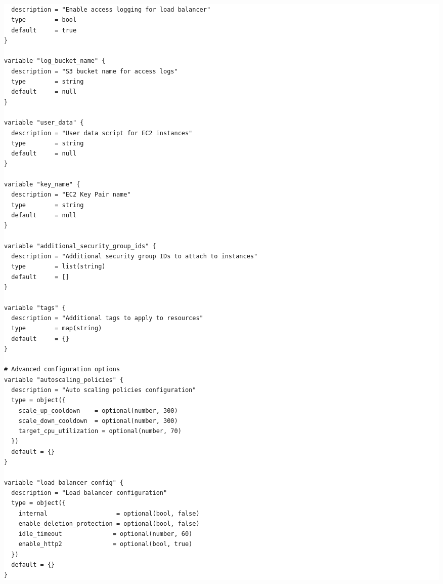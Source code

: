 ```
  description = "Enable access logging for load balancer"
  type        = bool
  default     = true
}

variable "log_bucket_name" {
  description = "S3 bucket name for access logs"
  type        = string
  default     = null
}

variable "user_data" {
  description = "User data script for EC2 instances"
  type        = string
  default     = null
}

variable "key_name" {
  description = "EC2 Key Pair name"
  type        = string
  default     = null
}

variable "additional_security_group_ids" {
  description = "Additional security group IDs to attach to instances"
  type        = list(string)
  default     = []
}

variable "tags" {
  description = "Additional tags to apply to resources"
  type        = map(string)
  default     = {}
}

# Advanced configuration options
variable "autoscaling_policies" {
  description = "Auto scaling policies configuration"
  type = object({
    scale_up_cooldown    = optional(number, 300)
    scale_down_cooldown  = optional(number, 300)
    target_cpu_utilization = optional(number, 70)
  })
  default = {}
}

variable "load_balancer_config" {
  description = "Load balancer configuration"
  type = object({
    internal                   = optional(bool, false)
    enable_deletion_protection = optional(bool, false)
    idle_timeout              = optional(number, 60)
    enable_http2              = optional(bool, true)
  })
  default = {}
}
```
